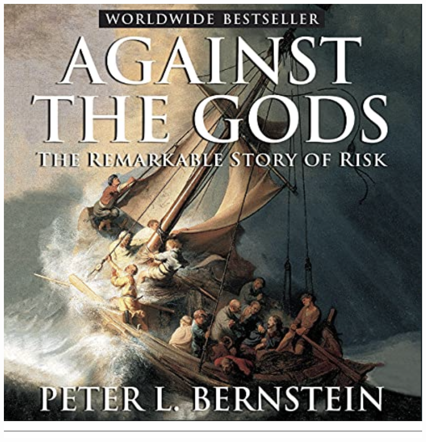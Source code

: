 ![w:500](against_gods.png)

</div>

---

<div style="display: flex; gap: 2.5rem;">

<div style="margin: auto;">
